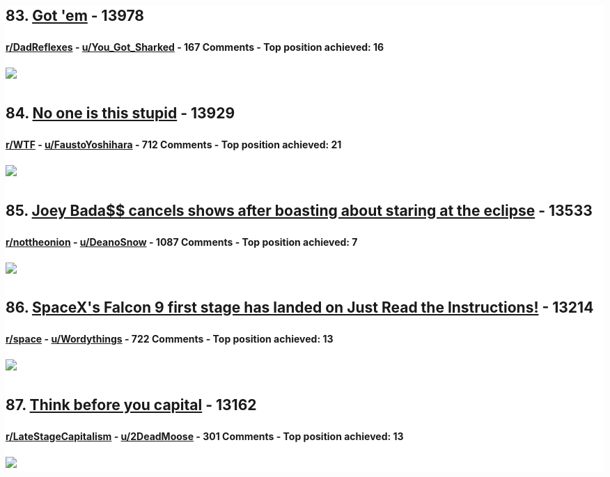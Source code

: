 ## 83. [Got 'em](http://reddit.com/r/DadReflexes/comments/6vsdjd/got_em/) - 13978
#### [r/DadReflexes](http://reddit.com/r/DadReflexes) - [u/You_Got_Sharked](http://reddit.com/u/You_Got_Sharked) - 167 Comments - Top position achieved: 16

<a href="http://i.imgur.com/mHVzXsQ.gifv"><img src="https://b.thumbs.redditmedia.com/RO4QkgsZhVLh_PzVzFm5gLed0vVCTPfMpzNQCseW9DE.jpg"></img></a>

## 84. [No one is this stupid](http://reddit.com/r/WTF/comments/6vspmw/no_one_is_this_stupid/) - 13929
#### [r/WTF](http://reddit.com/r/WTF) - [u/FaustoYoshihara](http://reddit.com/u/FaustoYoshihara) - 712 Comments - Top position achieved: 21

<a href="https://gfycat.com/PrestigiousHideousAdamsstaghornedbeetle"><img src="image"></img></a>

## 85. [Joey Bada$$ cancels shows after boasting about staring at the eclipse](http://reddit.com/r/nottheonion/comments/6voopk/joey_bada_cancels_shows_after_boasting_about/) - 13533
#### [r/nottheonion](http://reddit.com/r/nottheonion) - [u/DeanoSnow](http://reddit.com/u/DeanoSnow) - 1087 Comments - Top position achieved: 7

<a href="http://www.abc.net.au/triplej/news/musicnews/is-the-solar-eclipse-to-blame-for-joey-bada$$-cancelling-shows/8838628"><img src="https://b.thumbs.redditmedia.com/WHD04E33le7sGXOkbkyXrL2ONBg2V4_ou8U5oDKXJFk.jpg"></img></a>

## 86. [SpaceX's Falcon 9 first stage has landed on Just Read the Instructions!](http://reddit.com/r/space/comments/6vt1jx/spacexs_falcon_9_first_stage_has_landed_on_just/) - 13214
#### [r/space](http://reddit.com/r/space) - [u/Wordythings](http://reddit.com/u/Wordythings) - 722 Comments - Top position achieved: 13

<a href="https://twitter.com/SpaceX/status/900795590560317441"><img src="https://b.thumbs.redditmedia.com/567gz8iiFX1V86BK3qAD_4nCr_sSITOvDVGMUOi-VPU.jpg"></img></a>

## 87. [Think before you capital](http://reddit.com/r/LateStageCapitalism/comments/6vndc9/think_before_you_capital/) - 13162
#### [r/LateStageCapitalism](http://reddit.com/r/LateStageCapitalism) - [u/2DeadMoose](http://reddit.com/u/2DeadMoose) - 301 Comments - Top position achieved: 13

<a href="https://i.redd.it/zinbuc342lhz.jpg"><img src="https://a.thumbs.redditmedia.com/X5Ssmn9UHBk6ijntP-YgrW9f53yDVRII35JKwPLItP4.jpg"></img></a>
